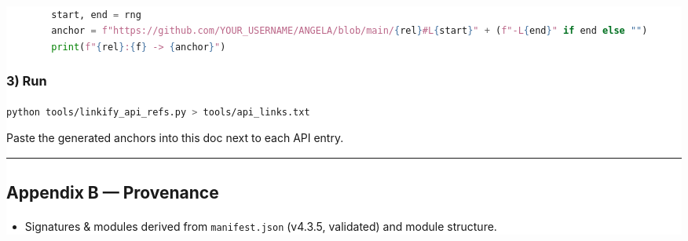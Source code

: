 ```python
        start, end = rng
        anchor = f"https://github.com/YOUR_USERNAME/ANGELA/blob/main/{rel}#L{start}" + (f"-L{end}" if end else "")
        print(f"{rel}:{f} -> {anchor}")
```

### 3) Run

```bash
python tools/linkify_api_refs.py > tools/api_links.txt
```

Paste the generated anchors into this doc next to each API entry.

---

## Appendix B — Provenance

* Signatures & modules derived from `manifest.json` (v4.3.5, validated) and module structure.
